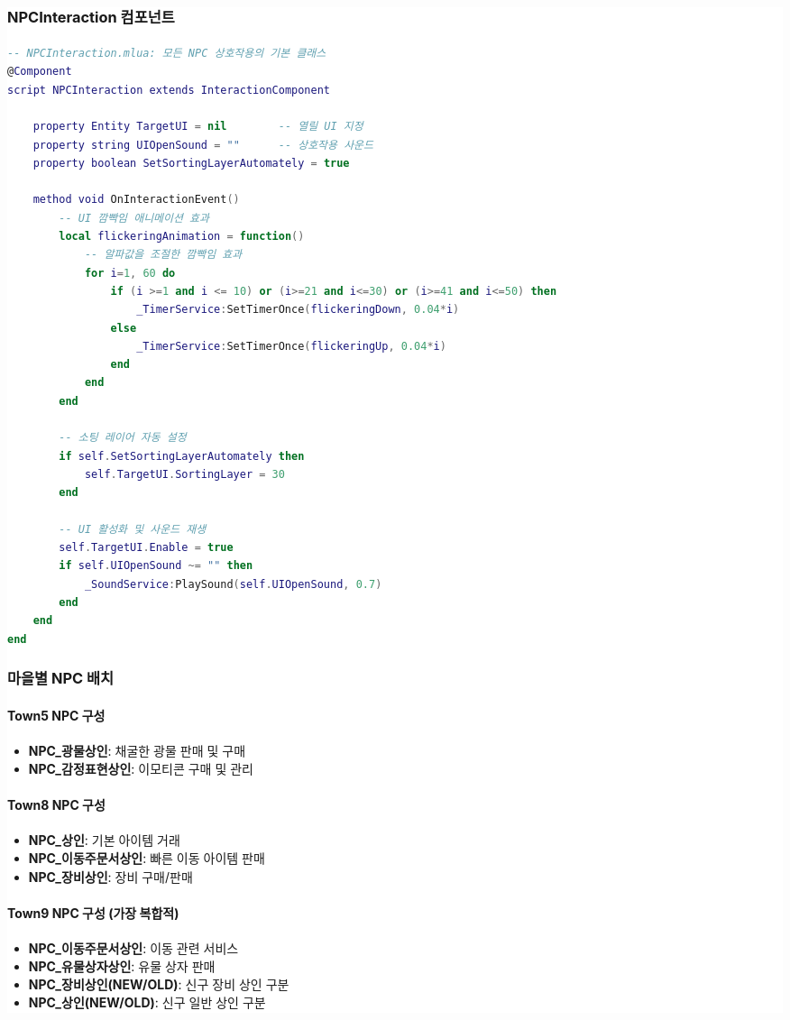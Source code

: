### NPCInteraction 컴포넌트
```lua
-- NPCInteraction.mlua: 모든 NPC 상호작용의 기본 클래스
@Component
script NPCInteraction extends InteractionComponent

    property Entity TargetUI = nil        -- 열릴 UI 지정
    property string UIOpenSound = ""      -- 상호작용 사운드
    property boolean SetSortingLayerAutomately = true

    method void OnInteractionEvent()
        -- UI 깜빡임 애니메이션 효과
        local flickeringAnimation = function()
            -- 알파값을 조절한 깜빡임 효과
            for i=1, 60 do
                if (i >=1 and i <= 10) or (i>=21 and i<=30) or (i>=41 and i<=50) then
                    _TimerService:SetTimerOnce(flickeringDown, 0.04*i)
                else 
                    _TimerService:SetTimerOnce(flickeringUp, 0.04*i)
                end
            end
        end
        
        -- 소팅 레이어 자동 설정
        if self.SetSortingLayerAutomately then
            self.TargetUI.SortingLayer = 30
        end
        
        -- UI 활성화 및 사운드 재생
        self.TargetUI.Enable = true
        if self.UIOpenSound ~= "" then
            _SoundService:PlaySound(self.UIOpenSound, 0.7)
        end
    end
end
```

### 마을별 NPC 배치

#### Town5 NPC 구성
- **NPC_광물상인**: 채굴한 광물 판매 및 구매
- **NPC_감정표현상인**: 이모티콘 구매 및 관리

#### Town8 NPC 구성  
- **NPC_상인**: 기본 아이템 거래
- **NPC_이동주문서상인**: 빠른 이동 아이템 판매
- **NPC_장비상인**: 장비 구매/판매

#### Town9 NPC 구성 (가장 복합적)
- **NPC_이동주문서상인**: 이동 관련 서비스
- **NPC_유물상자상인**: 유물 상자 판매
- **NPC_장비상인(NEW/OLD)**: 신구 장비 상인 구분
- **NPC_상인(NEW/OLD)**: 신구 일반 상인 구분
